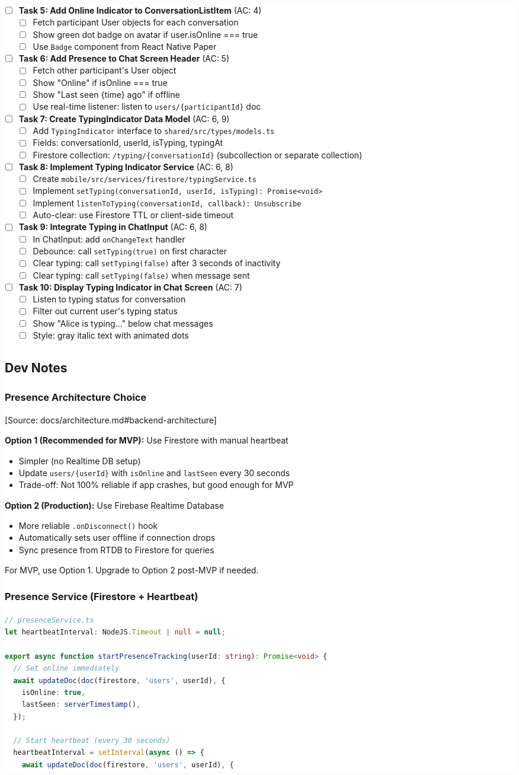 - [ ] **Task 5: Add Online Indicator to ConversationListItem** (AC: 4)
  - [ ] Fetch participant User objects for each conversation
  - [ ] Show green dot badge on avatar if user.isOnline === true
  - [ ] Use `Badge` component from React Native Paper

- [ ] **Task 6: Add Presence to Chat Screen Header** (AC: 5)
  - [ ] Fetch other participant's User object
  - [ ] Show "Online" if isOnline === true
  - [ ] Show "Last seen {time} ago" if offline
  - [ ] Use real-time listener: listen to `users/{participantId}` doc

- [ ] **Task 7: Create TypingIndicator Data Model** (AC: 6, 9)
  - [ ] Add `TypingIndicator` interface to `shared/src/types/models.ts`
  - [ ] Fields: conversationId, userId, isTyping, typingAt
  - [ ] Firestore collection: `/typing/{conversationId}` (subcollection or separate collection)

- [ ] **Task 8: Implement Typing Indicator Service** (AC: 6, 8)
  - [ ] Create `mobile/src/services/firestore/typingService.ts`
  - [ ] Implement `setTyping(conversationId, userId, isTyping): Promise<void>`
  - [ ] Implement `listenToTyping(conversationId, callback): Unsubscribe`
  - [ ] Auto-clear: use Firestore TTL or client-side timeout

- [ ] **Task 9: Integrate Typing in ChatInput** (AC: 6, 8)
  - [ ] In ChatInput: add `onChangeText` handler
  - [ ] Debounce: call `setTyping(true)` on first character
  - [ ] Clear typing: call `setTyping(false)` after 3 seconds of inactivity
  - [ ] Clear typing: call `setTyping(false)` when message sent

- [ ] **Task 10: Display Typing Indicator in Chat Screen** (AC: 7)
  - [ ] Listen to typing status for conversation
  - [ ] Filter out current user's typing status
  - [ ] Show "Alice is typing..." below chat messages
  - [ ] Style: gray italic text with animated dots

## Dev Notes

### Presence Architecture Choice
[Source: docs/architecture.md#backend-architecture]

**Option 1 (Recommended for MVP):** Use Firestore with manual heartbeat
- Simpler (no Realtime DB setup)
- Update `users/{userId}` with `isOnline` and `lastSeen` every 30 seconds
- Trade-off: Not 100% reliable if app crashes, but good enough for MVP

**Option 2 (Production):** Use Firebase Realtime Database
- More reliable `.onDisconnect()` hook
- Automatically sets user offline if connection drops
- Sync presence from RTDB to Firestore for queries

For MVP, use Option 1. Upgrade to Option 2 post-MVP if needed.

### Presence Service (Firestore + Heartbeat)
```typescript
// presenceService.ts
let heartbeatInterval: NodeJS.Timeout | null = null;

export async function startPresenceTracking(userId: string): Promise<void> {
  // Set online immediately
  await updateDoc(doc(firestore, 'users', userId), {
    isOnline: true,
    lastSeen: serverTimestamp(),
  });
  
  // Start heartbeat (every 30 seconds)
  heartbeatInterval = setInterval(async () => {
    await updateDoc(doc(firestore, 'users', userId), {
```